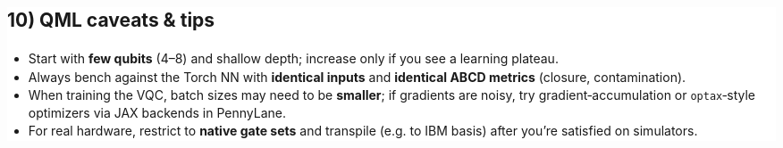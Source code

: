 ## 10) QML caveats & tips
- Start with **few qubits** (4–8) and shallow depth; increase only if you see a learning plateau.
- Always bench against the Torch NN with **identical inputs** and **identical ABCD metrics** (closure, contamination).
- When training the VQC, batch sizes may need to be **smaller**; if gradients are noisy, try gradient‑accumulation or `optax`‑style optimizers via JAX backends in PennyLane.
- For real hardware, restrict to **native gate sets** and transpile (e.g. to IBM basis) after you’re satisfied on simulators.

